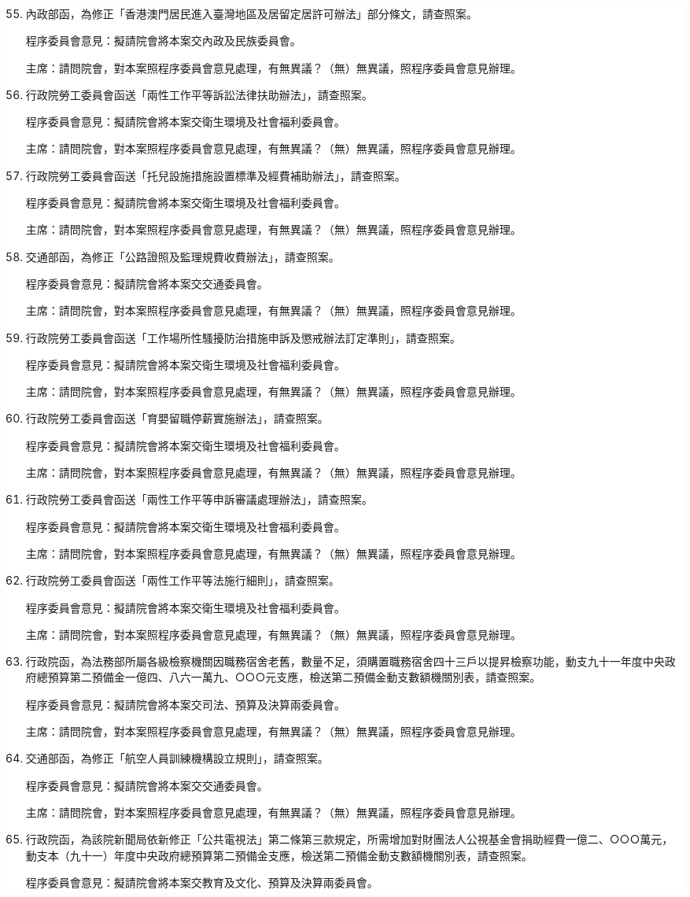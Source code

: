 55. 內政部函，為修正「香港澳門居民進入臺灣地區及居留定居許可辦法」部分條文，請查照案。

    程序委員會意見：擬請院會將本案交內政及民族委員會。

    主席：請問院會，對本案照程序委員會意見處理，有無異議？（無）無異議，照程序委員會意見辦理。

56. 行政院勞工委員會函送「兩性工作平等訴訟法律扶助辦法」，請查照案。

    程序委員會意見：擬請院會將本案交衛生環境及社會福利委員會。

    主席：請問院會，對本案照程序委員會意見處理，有無異議？（無）無異議，照程序委員會意見辦理。

57. 行政院勞工委員會函送「托兒設施措施設置標準及經費補助辦法」，請查照案。

    程序委員會意見：擬請院會將本案交衛生環境及社會福利委員會。

    主席：請問院會，對本案照程序委員會意見處理，有無異議？（無）無異議，照程序委員會意見辦理。

58. 交通部函，為修正「公路證照及監理規費收費辦法」，請查照案。

    程序委員會意見：擬請院會將本案交交通委員會。

    主席：請問院會，對本案照程序委員會意見處理，有無異議？（無）無異議，照程序委員會意見辦理。

59. 行政院勞工委員會函送「工作場所性騷擾防治措施申訴及懲戒辦法訂定準則」，請查照案。

    程序委員會意見：擬請院會將本案交衛生環境及社會福利委員會。

    主席：請問院會，對本案照程序委員會意見處理，有無異議？（無）無異議，照程序委員會意見辦理。

60. 行政院勞工委員會函送「育嬰留職停薪實施辦法」，請查照案。

    程序委員會意見：擬請院會將本案交衛生環境及社會福利委員會。

    主席：請問院會，對本案照程序委員會意見處理，有無異議？（無）無異議，照程序委員會意見辦理。

61. 行政院勞工委員會函送「兩性工作平等申訴審議處理辦法」，請查照案。

    程序委員會意見：擬請院會將本案交衛生環境及社會福利委員會。

    主席：請問院會，對本案照程序委員會意見處理，有無異議？（無）無異議，照程序委員會意見辦理。

62. 行政院勞工委員會函送「兩性工作平等法施行細則」，請查照案。

    程序委員會意見：擬請院會將本案交衛生環境及社會福利委員會。

    主席：請問院會，對本案照程序委員會意見處理，有無異議？（無）無異議，照程序委員會意見辦理。

63. 行政院函，為法務部所屬各級檢察機關因職務宿舍老舊，數量不足，須購置職務宿舍四十三戶以提昇檢察功能，動支九十一年度中央政府總預算第二預備金一億四、八六一萬九、○○○元支應，檢送第二預備金動支數額機關別表，請查照案。

    程序委員會意見：擬請院會將本案交司法、預算及決算兩委員會。

    主席：請問院會，對本案照程序委員會意見處理，有無異議？（無）無異議，照程序委員會意見辦理。

64. 交通部函，為修正「航空人員訓練機構設立規則」，請查照案。

    程序委員會意見：擬請院會將本案交交通委員會。

    主席：請問院會，對本案照程序委員會意見處理，有無異議？（無）無異議，照程序委員會意見辦理。

65. 行政院函，為該院新聞局依新修正「公共電視法」第二條第三款規定，所需增加對財團法人公視基金會捐助經費一億二、○○○萬元，動支本（九十一）年度中央政府總預算第二預備金支應，檢送第二預備金動支數額機關別表，請查照案。

    程序委員會意見：擬請院會將本案交教育及文化、預算及決算兩委員會。
